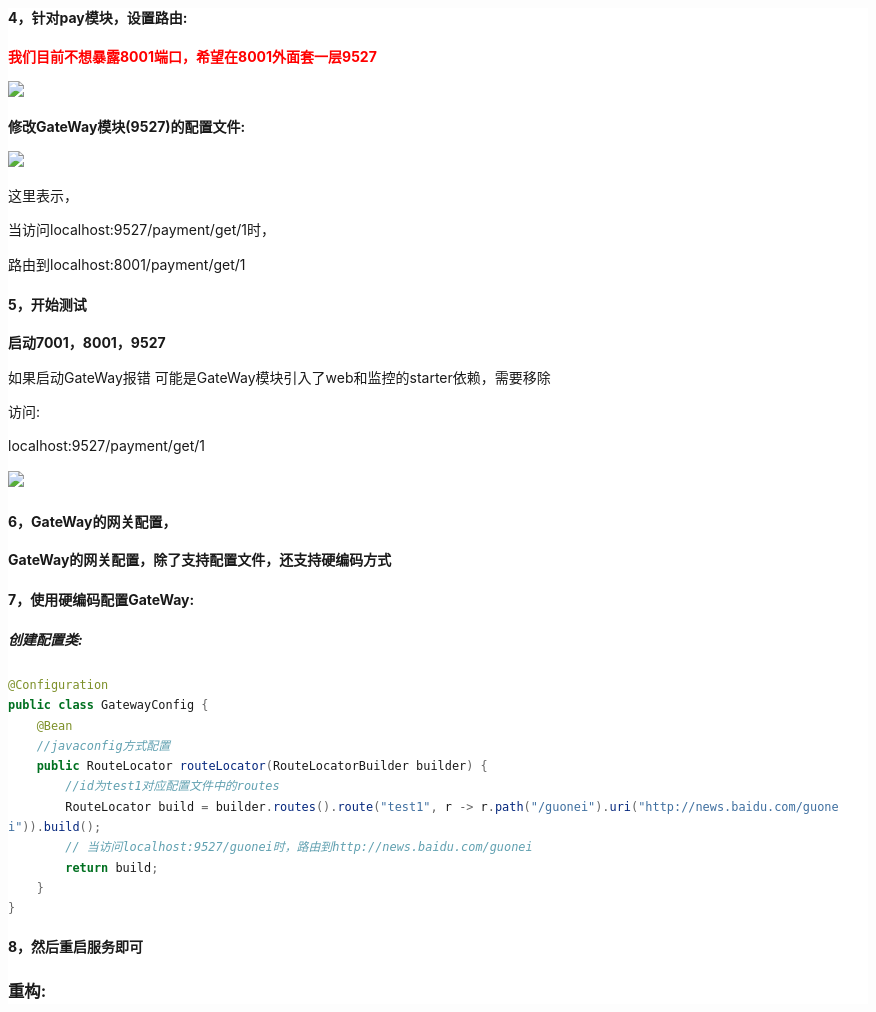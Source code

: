 #### 4，针对pay模块，设置路由:

<span style="color:red">**我们目前不想暴露8001端口，希望在8001外面套一层9527**</span>

![](https://learnone.oss-cn-beijing.aliyuncs.com/pic/202311071601200.png)

**修改GateWay模块(9527)的配置文件:**

![](https://learnone.oss-cn-beijing.aliyuncs.com/pic/202311071601121.png)

这里表示，

 当访问localhost:9527/payment/get/1时，

 路由到localhost:8001/payment/get/1

#### 5，开始测试

**启动7001，8001，9527**

如果启动GateWay报错
可能是GateWay模块引入了web和监控的starter依赖，需要移除

访问:

 localhost:9527/payment/get/1

![](https://learnone.oss-cn-beijing.aliyuncs.com/pic/202311071601791.png)

#### 6，GateWay的网关配置，

​        **GateWay的网关配置，除了支持配置文件，还支持硬编码方式**

#### 7，使用硬编码配置GateWay:

##### 创建配置类:

```java
@Configuration
public class GatewayConfig {
    @Bean
    //javaconfig方式配置
    public RouteLocator routeLocator(RouteLocatorBuilder builder) {
        //id为test1对应配置文件中的routes
        RouteLocator build = builder.routes().route("test1", r -> r.path("/guonei").uri("http://news.baidu.com/guonei")).build();
        // 当访问localhost:9527/guonei时，路由到http://news.baidu.com/guonei
        return build;
    }
}
```

#### 8，然后重启服务即可

### 重构:
